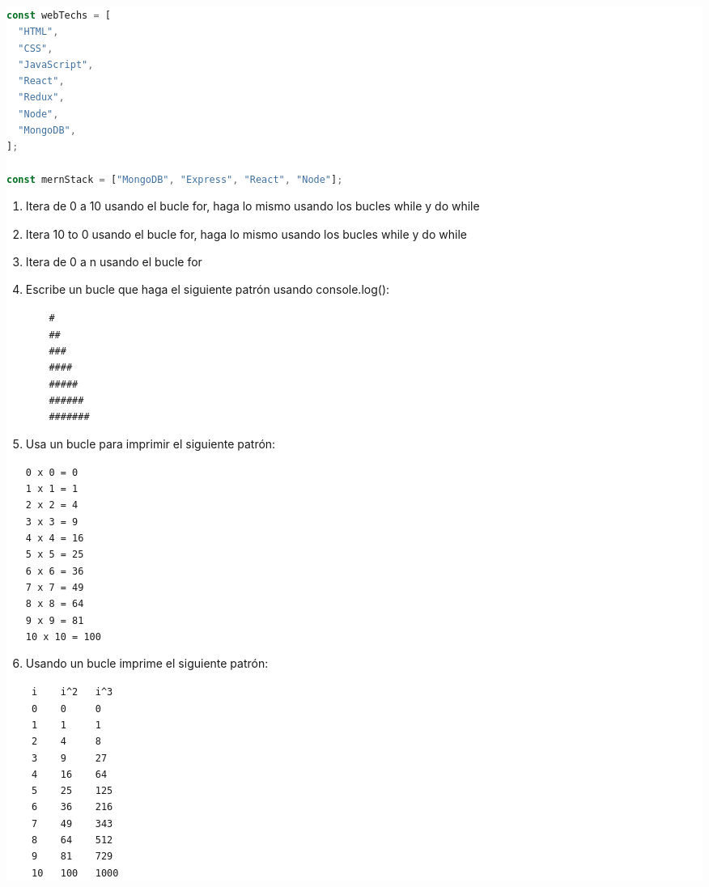 ```js
const webTechs = [
  "HTML",
  "CSS",
  "JavaScript",
  "React",
  "Redux",
  "Node",
  "MongoDB",
];

const mernStack = ["MongoDB", "Express", "React", "Node"];
```

1. Itera de 0 a 10 usando el bucle for, haga lo mismo usando los bucles while y do while
2. Itera 10 to 0 usando el bucle for, haga lo mismo usando los bucles while y do while
3. Itera de 0 a n usando el bucle for
4. Escribe un bucle que haga el siguiente patrón usando console.log():

   ```js
       #
       ##
       ###
       ####
       #####
       ######
       #######
   ```

5. Usa un bucle para imprimir el siguiente patrón:

   ```sh
   0 x 0 = 0
   1 x 1 = 1
   2 x 2 = 4
   3 x 3 = 9
   4 x 4 = 16
   5 x 5 = 25
   6 x 6 = 36
   7 x 7 = 49
   8 x 8 = 64
   9 x 9 = 81
   10 x 10 = 100
   ```

6. Usando un bucle imprime el siguiente patrón:

   ```sh
    i    i^2   i^3
    0    0     0
    1    1     1
    2    4     8
    3    9     27
    4    16    64
    5    25    125
    6    36    216
    7    49    343
    8    64    512
    9    81    729
    10   100   1000
   ```
